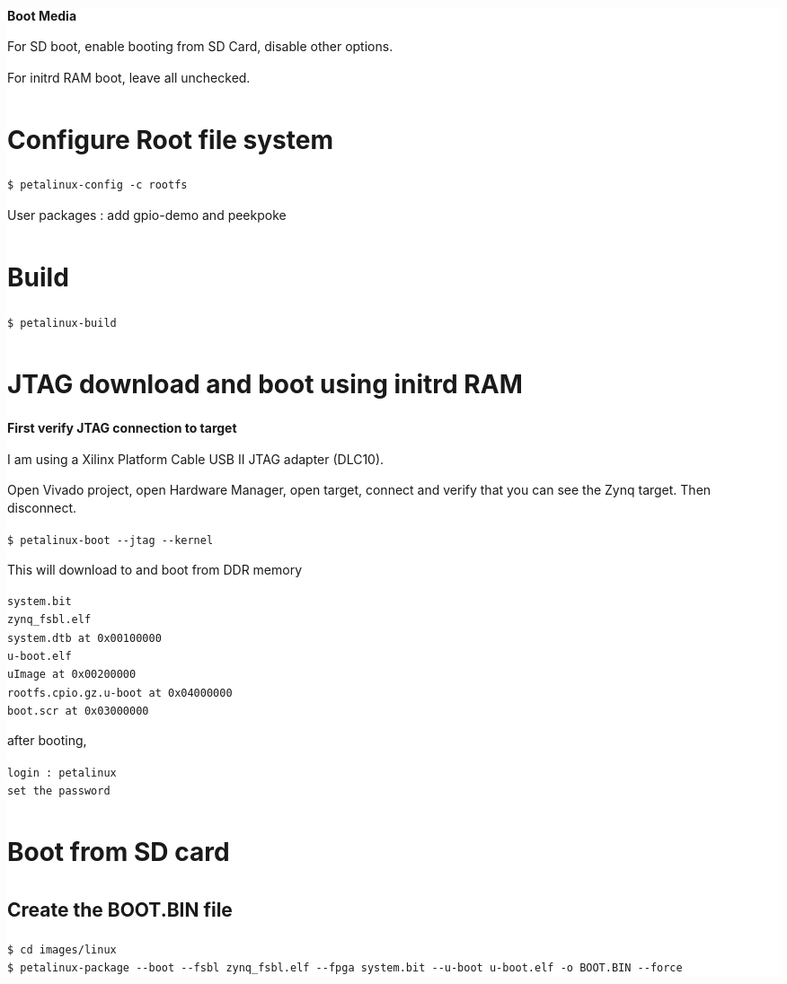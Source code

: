 **Boot Media**

For SD boot, enable booting from SD Card, disable other options. 

For initrd RAM boot, leave all unchecked.


<h1> Configure Root file system </h1>

```
$ petalinux-config -c rootfs
```

User packages : add gpio-demo and peekpoke
	 	
<h1> Build </h1>

```
$ petalinux-build
```

<h1> JTAG download and boot using initrd RAM </h1>

**First verify JTAG connection to target**

I am using a  Xilinx Platform Cable USB II  JTAG adapter (DLC10).

Open Vivado project, open Hardware Manager, open target, connect and verify
that you can see the Zynq target. Then disconnect.


```
$ petalinux-boot --jtag --kernel
```

This will download to and boot from DDR memory

```
system.bit
zynq_fsbl.elf
system.dtb at 0x00100000
u-boot.elf
uImage at 0x00200000
rootfs.cpio.gz.u-boot at 0x04000000
boot.scr at 0x03000000
```

after booting, 

```
login : petalinux
set the password
```

<h1>Boot from SD card </h1>

<h2> Create the BOOT.BIN file </h2>


```
$ cd images/linux
$ petalinux-package --boot --fsbl zynq_fsbl.elf --fpga system.bit --u-boot u-boot.elf -o BOOT.BIN --force
```
